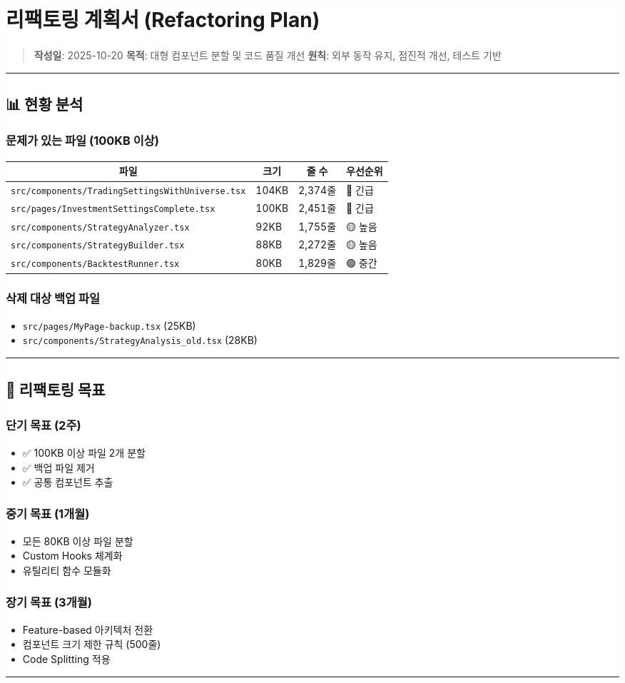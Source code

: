 # 리팩토링 계획서 (Refactoring Plan)

> **작성일**: 2025-10-20
> **목적**: 대형 컴포넌트 분할 및 코드 품질 개선
> **원칙**: 외부 동작 유지, 점진적 개선, 테스트 기반

---

## 📊 현황 분석

### 문제가 있는 파일 (100KB 이상)

| 파일 | 크기 | 줄 수 | 우선순위 |
|------|------|-------|----------|
| `src/components/TradingSettingsWithUniverse.tsx` | 104KB | 2,374줄 | 🔴 긴급 |
| `src/pages/InvestmentSettingsComplete.tsx` | 100KB | 2,451줄 | 🔴 긴급 |
| `src/components/StrategyAnalyzer.tsx` | 92KB | 1,755줄 | 🟡 높음 |
| `src/components/StrategyBuilder.tsx` | 88KB | 2,272줄 | 🟡 높음 |
| `src/components/BacktestRunner.tsx` | 80KB | 1,829줄 | 🟢 중간 |

### 삭제 대상 백업 파일

- `src/pages/MyPage-backup.tsx` (25KB)
- `src/components/StrategyAnalysis_old.tsx` (28KB)

---

## 🎯 리팩토링 목표

### 단기 목표 (2주)
- ✅ 100KB 이상 파일 2개 분할
- ✅ 백업 파일 제거
- ✅ 공통 컴포넌트 추출

### 중기 목표 (1개월)
- 모든 80KB 이상 파일 분할
- Custom Hooks 체계화
- 유틸리티 함수 모듈화

### 장기 목표 (3개월)
- Feature-based 아키텍처 전환
- 컴포넌트 크기 제한 규칙 (500줄)
- Code Splitting 적용

---
